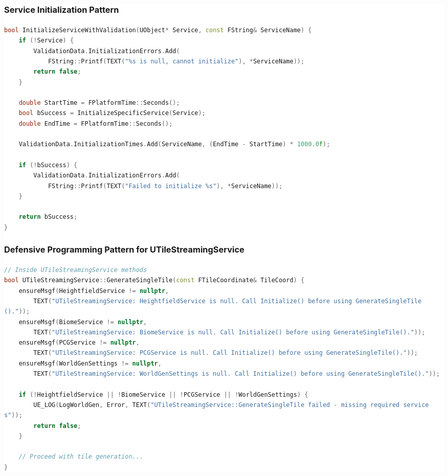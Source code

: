 ### Service Initialization Pattern
```cpp
bool InitializeServiceWithValidation(UObject* Service, const FString& ServiceName) {
    if (!Service) {
        ValidationData.InitializationErrors.Add(
            FString::Printf(TEXT("%s is null, cannot initialize"), *ServiceName));
        return false;
    }
    
    double StartTime = FPlatformTime::Seconds();
    bool bSuccess = InitializeSpecificService(Service);
    double EndTime = FPlatformTime::Seconds();
    
    ValidationData.InitializationTimes.Add(ServiceName, (EndTime - StartTime) * 1000.0f);
    
    if (!bSuccess) {
        ValidationData.InitializationErrors.Add(
            FString::Printf(TEXT("Failed to initialize %s"), *ServiceName));
    }
    
    return bSuccess;
}
```

### Defensive Programming Pattern for UTileStreamingService
```cpp
// Inside UTileStreamingService methods
bool UTileStreamingService::GenerateSingleTile(const FTileCoordinate& TileCoord) {
    ensureMsgf(HeightfieldService != nullptr, 
        TEXT("UTileStreamingService: HeightfieldService is null. Call Initialize() before using GenerateSingleTile()."));
    ensureMsgf(BiomeService != nullptr, 
        TEXT("UTileStreamingService: BiomeService is null. Call Initialize() before using GenerateSingleTile()."));
    ensureMsgf(PCGService != nullptr, 
        TEXT("UTileStreamingService: PCGService is null. Call Initialize() before using GenerateSingleTile()."));
    ensureMsgf(WorldGenSettings != nullptr, 
        TEXT("UTileStreamingService: WorldGenSettings is null. Call Initialize() before using GenerateSingleTile()."));
    
    if (!HeightfieldService || !BiomeService || !PCGService || !WorldGenSettings) {
        UE_LOG(LogWorldGen, Error, TEXT("UTileStreamingService::GenerateSingleTile failed - missing required services"));
        return false;
    }
    
    // Proceed with tile generation...
}
```
